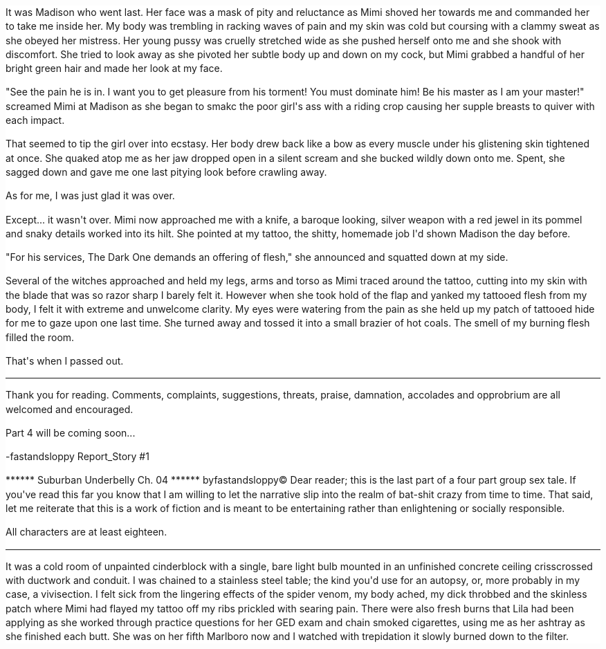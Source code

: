  It was Madison who went last. Her face was a mask of pity and reluctance as Mimi shoved her towards me and commanded her to take me inside her. My body was trembling in racking waves of pain and my skin was cold but coursing with a clammy sweat as she obeyed her mistress. Her young pussy was cruelly stretched wide as she pushed herself onto me and she shook with discomfort. She tried to look away as she pivoted her subtle body up and down on my cock, but Mimi grabbed a handful of her bright green hair and made her look at my face. 

 "See the pain he is in. I want you to get pleasure from his torment! You must dominate him! Be his master as I am your master!" screamed Mimi at Madison as she began to smakc the poor girl's ass with a riding crop causing her supple breasts to quiver with each impact. 

 That seemed to tip the girl over into ecstasy. Her body drew back like a bow as every muscle under his glistening skin tightened at once. She quaked atop me as her jaw dropped open in a silent scream and she bucked wildly down onto me. Spent, she sagged down and gave me one last pitying look before crawling away. 

 As for me, I was just glad it was over. 

 Except... it wasn't over. Mimi now approached me with a knife, a baroque looking, silver weapon with a red jewel in its pommel and snaky details worked into its hilt. She pointed at my tattoo, the shitty, homemade job I'd shown Madison the day before. 

 "For his services, The Dark One demands an offering of flesh," she announced and squatted down at my side. 

 Several of the witches approached and held my legs, arms and torso as Mimi traced around the tattoo, cutting into my skin with the blade that was so razor sharp I barely felt it. However when she took hold of the flap and yanked my tattooed flesh from my body, I felt it with extreme and unwelcome clarity. My eyes were watering from the pain as she held up my patch of tattooed hide for me to gaze upon one last time. She turned away and tossed it into a small brazier of hot coals. The smell of my burning flesh filled the room. 

 That's when I passed out. 

 *** 

 Thank you for reading. Comments, complaints, suggestions, threats, praise, damnation, accolades and opprobrium are all welcomed and encouraged. 

 Part 4 will be coming soon... 

 -fastandsloppy Report_Story #1 

 

 ****** Suburban Underbelly Ch. 04 ****** byfastandsloppy© Dear reader; this is the last part of a four part group sex tale. If you've read this far you know that I am willing to let the narrative slip into the realm of bat-shit crazy from time to time. That said, let me reiterate that this is a work of fiction and is meant to be entertaining rather than enlightening or socially responsible. 

 All characters are at least eighteen. 

 *** 

 It was a cold room of unpainted cinderblock with a single, bare light bulb mounted in an unfinished concrete ceiling crisscrossed with ductwork and conduit. I was chained to a stainless steel table; the kind you'd use for an autopsy, or, more probably in my case, a vivisection. I felt sick from the lingering effects of the spider venom, my body ached, my dick throbbed and the skinless patch where Mimi had flayed my tattoo off my ribs prickled with searing pain. There were also fresh burns that Lila had been applying as she worked through practice questions for her GED exam and chain smoked cigarettes, using me as her ashtray as she finished each butt. She was on her fifth Marlboro now and I watched with trepidation it slowly burned down to the filter. 
